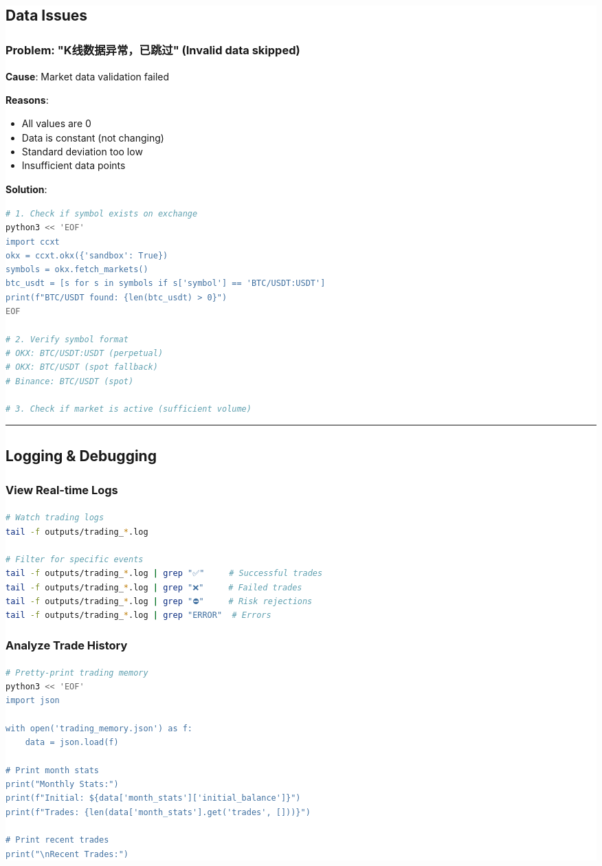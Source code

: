 ## Data Issues

### Problem: "K线数据异常，已跳过" (Invalid data skipped)

**Cause**: Market data validation failed

**Reasons**:
- All values are 0
- Data is constant (not changing)
- Standard deviation too low
- Insufficient data points

**Solution**:
```bash
# 1. Check if symbol exists on exchange
python3 << 'EOF'
import ccxt
okx = ccxt.okx({'sandbox': True})
symbols = okx.fetch_markets()
btc_usdt = [s for s in symbols if s['symbol'] == 'BTC/USDT:USDT']
print(f"BTC/USDT found: {len(btc_usdt) > 0}")
EOF

# 2. Verify symbol format
# OKX: BTC/USDT:USDT (perpetual)
# OKX: BTC/USDT (spot fallback)
# Binance: BTC/USDT (spot)

# 3. Check if market is active (sufficient volume)
```

---

## Logging & Debugging

### View Real-time Logs

```bash
# Watch trading logs
tail -f outputs/trading_*.log

# Filter for specific events
tail -f outputs/trading_*.log | grep "✅"     # Successful trades
tail -f outputs/trading_*.log | grep "❌"     # Failed trades
tail -f outputs/trading_*.log | grep "⛔"     # Risk rejections
tail -f outputs/trading_*.log | grep "ERROR"  # Errors
```

### Analyze Trade History

```bash
# Pretty-print trading memory
python3 << 'EOF'
import json

with open('trading_memory.json') as f:
    data = json.load(f)

# Print month stats
print("Monthly Stats:")
print(f"Initial: ${data['month_stats']['initial_balance']}")
print(f"Trades: {len(data['month_stats'].get('trades', []))}")

# Print recent trades
print("\nRecent Trades:")
```